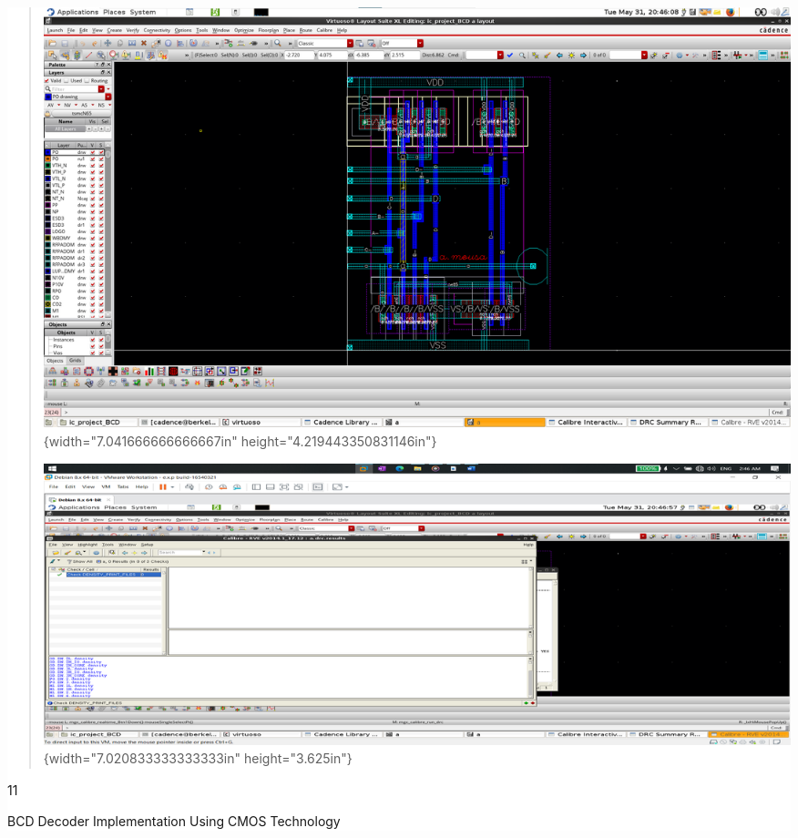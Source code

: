 > ![](vertopal_8c2dc0ec3116459f9dd2371b296c2aa0/media/image47.png){width="7.041666666666667in"
> height="4.219443350831146in"}
>
> ![](vertopal_8c2dc0ec3116459f9dd2371b296c2aa0/media/image48.png){width="7.020833333333333in"
> height="3.625in"}

11

BCD Decoder Implementation Using CMOS Technology
